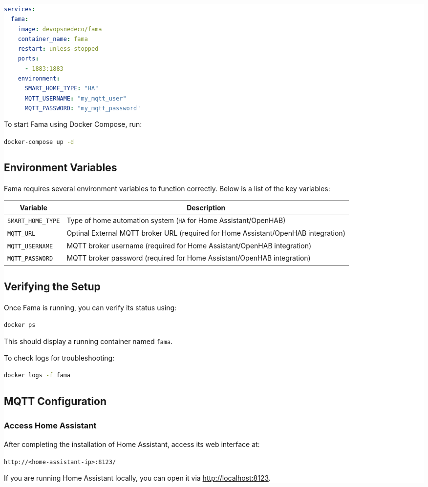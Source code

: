 ```yaml
services:
  fama:
    image: devopsnedeco/fama
    container_name: fama
    restart: unless-stopped
    ports:
      - 1883:1883
    environment:
      SMART_HOME_TYPE: "HA"
      MQTT_USERNAME: "my_mqtt_user"
      MQTT_PASSWORD: "my_mqtt_password"
```

To start Fama using Docker Compose, run:
```sh
docker-compose up -d
```

## Environment Variables
Fama requires several environment variables to function correctly. Below is a list of the key variables:

| Variable | Description |
|----------|-------------|
| `SMART_HOME_TYPE` | Type of home automation system (`HA` for Home Assistant/OpenHAB) |
| `MQTT_URL` | Optinal External MQTT broker URL (required for Home Assistant/OpenHAB integration) |
| `MQTT_USERNAME` | MQTT broker username (required for Home Assistant/OpenHAB integration) |
| `MQTT_PASSWORD` | MQTT broker password (required for Home Assistant/OpenHAB integration) |

## Verifying the Setup
Once Fama is running, you can verify its status using:
```sh
docker ps
```
This should display a running container named `fama`.

To check logs for troubleshooting:
```sh
docker logs -f fama
```

## MQTT Configuration

### Access Home Assistant

After completing the installation of Home Assistant, access its web interface at:
```
http://<home-assistant-ip>:8123/
```
If you are running Home Assistant locally, you can open it via [http://localhost:8123](http://localhost:8123).
